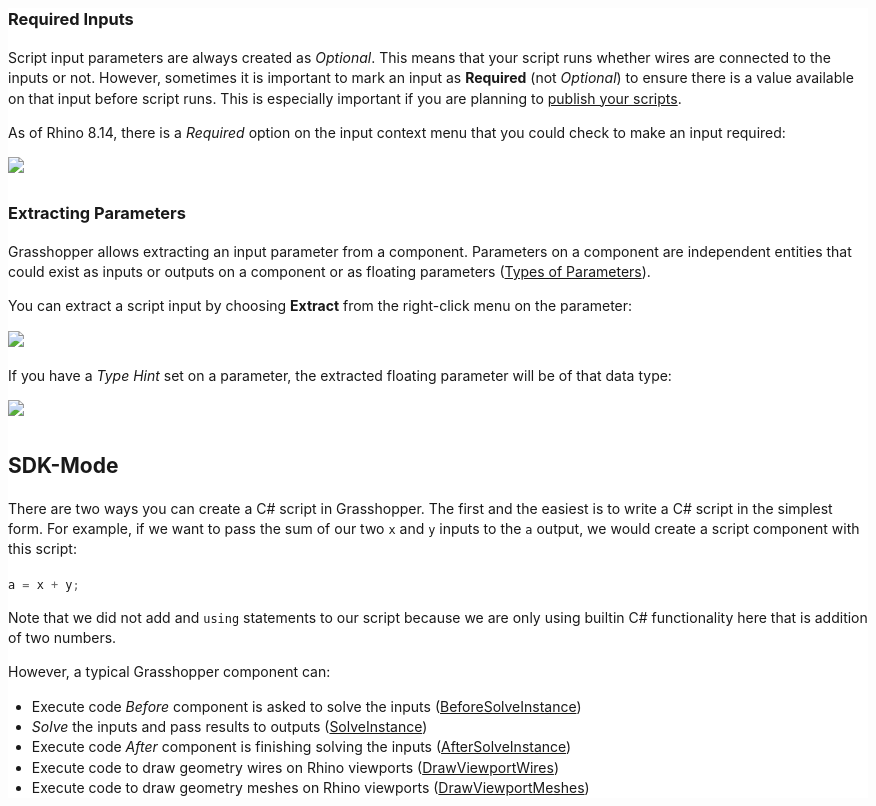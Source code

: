 ### Required Inputs

Script input parameters are always created as *Optional*. This means that your script runs whether wires are connected to the inputs or not. However, sometimes it is important to mark an input as **Required** (not *Optional*) to ensure there is a value available on that input before script runs. This is especially important if you are planning to [publish your scripts](#publishing-scripts).

As of Rhino 8.14, there is a *Required* option on the input context menu that you could check to make an input required:

![](csharp-component-required.png)

### Extracting Parameters

Grasshopper allows extracting an input parameter from a component. Parameters on a component are independent entities that could exist as inputs or outputs on a component or as floating parameters ([Types of Parameters](https://developer.rhino3d.com/guides/grasshopper/simple-parameters/#types-of-parameters)).

You can extract a script input by choosing **Extract** from the right-click menu on the parameter:

![](csharp-component-extractparam-01.png)

If you have a *Type Hint* set on a parameter, the extracted floating parameter will be of that data type:

![](csharp-component-extractparam-02.png)

## SDK-Mode

There are two ways you can create a C# script in Grasshopper. The first and the easiest is to write a C# script in the simplest form. For example, if we want to pass the sum of our two `x` and `y` inputs to the `a` output, we would create a script component with this script:

```csharp
a = x + y;
```

Note that we did not add and `using` statements to our script because we are only using builtin C# functionality here that is addition of two numbers.

However, a typical Grasshopper component can:

- Execute code *Before* component is asked to solve the inputs ([BeforeSolveInstance](https://developer.rhino3d.com/api/grasshopper/html/M_Grasshopper_Kernel_GH_Component_BeforeSolveInstance.htm))
- *Solve* the inputs and pass results to outputs ([SolveInstance](https://developer.rhino3d.com/api/grasshopper/html/M_Grasshopper_Kernel_GH_Component_SolveInstance.htm))
- Execute code *After* component is finishing solving the inputs ([AfterSolveInstance](https://developer.rhino3d.com/api/grasshopper/html/M_Grasshopper_Kernel_GH_Component_AfterSolveInstance.htm))
- Execute code to draw geometry wires on Rhino viewports ([DrawViewportWires](https://developer.rhino3d.com/api/grasshopper/html/M_Grasshopper_Kernel_GH_Component_DrawViewportWires.htm))
- Execute code to draw geometry meshes on Rhino viewports ([DrawViewportMeshes](https://developer.rhino3d.com/api/grasshopper/html/M_Grasshopper_Kernel_GH_Component_DrawViewportMeshes.htm))
